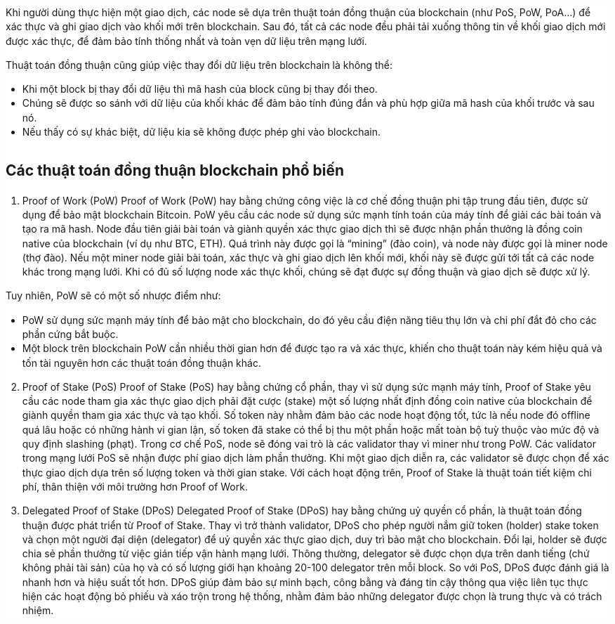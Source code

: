 Khi người dùng thực hiện một giao dịch, các node sẽ dựa trên thuật toán đồng thuận của blockchain (như PoS, PoW, PoA…) để xác thực và ghi giao dịch vào khối mới trên blockchain. Sau đó, tất cả các node đều phải tải xuống thông tin về khối giao dịch mới được xác thực, để đảm bảo tính thống nhất và toàn vẹn dữ liệu trên mạng lưới. 

Thuật toán đồng thuận cũng giúp việc thay đổi dữ liệu trên blockchain là không thể:
-	Khi một block bị thay đổi dữ liệu thì mã hash của block cũng bị thay đổi theo. 
-	Chúng sẽ được so sánh với dữ liệu của khối khác để đảm bảo tính đúng đắn và phù hợp giữa mã hash của khối trước và sau nó. 
-	Nếu thấy có sự khác biệt, dữ liệu kia sẽ không được phép ghi vào blockchain.

## Các thuật toán đồng thuận blockchain phổ biến 
1.	Proof of Work (PoW)
Proof of Work (PoW) hay bằng chứng công việc là cơ chế đồng thuận phi tập trung đầu tiên, được sử dụng để bảo mật blockchain Bitcoin.
PoW yêu cầu các node sử dụng sức mạnh tính toán của máy tính để giải các bài toán và tạo ra mã hash. Node đầu tiên giải bài toán và giành quyền xác thực giao dịch thì sẽ được nhận phần thưởng là đồng coin native của blockchain (ví dụ như BTC, ETH). Quá trình này được gọi là “mining” (đào coin), và node này được gọi là miner node (thợ đào).
Nếu một miner node giải bài toán, xác thực và ghi giao dịch lên khối mới, khối này sẽ được gửi tới tất cả các node khác trong mạng lưới. Khi có đủ số lượng node xác thực khối, chúng sẽ đạt được sự đồng thuận và giao dịch sẽ được xử lý. 

Tuy nhiên, PoW sẽ có một số nhược điểm như: 
-	PoW sử dụng sức mạnh máy tính để bảo mật cho blockchain, do đó yêu cầu điện năng tiêu thụ lớn và chi phí đắt đỏ cho các phần cứng bắt buộc.
-	Một block trên blockchain PoW cần nhiều thời gian hơn để được tạo ra và xác thực, khiến cho thuật toán này kém hiệu quả và tốn tài nguyên hơn các thuật toán đồng thuận khác.

2.	Proof of Stake (PoS)
Proof of Stake (PoS) hay bằng chứng cổ phần, thay vì sử dụng sức mạnh máy tính, Proof of Stake yêu cầu các node tham gia xác thực giao dịch phải đặt cược (stake) một số lượng nhất định đồng coin native của blockchain để giành quyền tham gia xác thực và tạo khối. 
Số token này nhằm đảm bảo các node hoạt động tốt, tức là nếu node đó offline quá lâu hoặc có những hành vi gian lận, số token đã stake có thể bị thu một phần hoặc mất toàn bộ tuỳ thuộc vào mức độ và quy định slashing (phạt).
Trong cơ chế PoS, node sẽ đóng vai trò là các validator thay vì miner như trong PoW.
Các validator trong mạng lưới PoS sẽ nhận được phí giao dịch làm phần thưởng. Khi một giao dịch diễn ra, các validator sẽ được chọn để xác thực giao dịch dựa trên số lượng token và thời gian stake.
Với cách hoạt động trên, Proof of Stake là thuật toán tiết kiệm chi phí, thân thiện với môi trường hơn Proof of Work.

3.	Delegated Proof of Stake (DPoS)
Delegated Proof of Stake (DPoS) hay bằng chứng uỷ quyền cổ phần, là thuật toán đồng thuận được phát triển từ Proof of Stake.
Thay vì trở thành validator, DPoS cho phép người nắm giữ token (holder) stake token và chọn một người đại diện (delegator) để uỷ quyền xác thực giao dịch, duy trì bảo mật cho blockchain. Đổi lại, holder sẽ được chia sẻ phần thưởng từ việc gián tiếp vận hành mạng lưới. 
Thông thường, delegator sẽ được chọn dựa trên danh tiếng (chứ không phải tài sản) của họ và có số lượng giới hạn khoảng 20-100 delegator trên mỗi block. 
So với PoS, DPoS được đánh giá là nhanh hơn và hiệu suất tốt hơn. DPoS giúp đảm bảo sự minh bạch, công bằng và đáng tin cậy thông qua việc liên tục thực hiện các hoạt động bỏ phiếu và xáo trộn trong hệ thống, nhằm đảm bảo những delegator được chọn là trung thực và có trách nhiệm.
